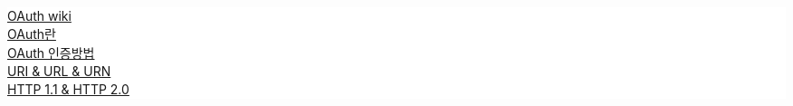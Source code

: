 [OAuth wiki](https://ko.wikipedia.org/wiki/OAuth)  
[OAuth란](https://showerbugs.github.io/2017-11-16/OAuth-%EB%9E%80-%EB%AC%B4%EC%97%87%EC%9D%BC%EA%B9%8C)  
[OAuth 인증방법](https://sarc.io/index.php/miscellaneous/1796-oauth)  
[URI & URL & URN](https://mygumi.tistory.com/139)  
[HTTP 1.1 & HTTP 2.0](https://goldfishhead.tistory.com/26)

